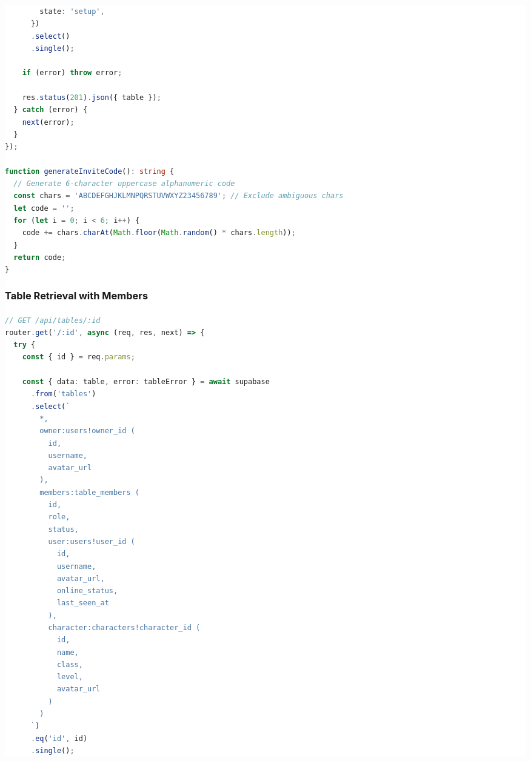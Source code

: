 ```typescript
        state: 'setup',
      })
      .select()
      .single();

    if (error) throw error;

    res.status(201).json({ table });
  } catch (error) {
    next(error);
  }
});

function generateInviteCode(): string {
  // Generate 6-character uppercase alphanumeric code
  const chars = 'ABCDEFGHJKLMNPQRSTUVWXYZ23456789'; // Exclude ambiguous chars
  let code = '';
  for (let i = 0; i < 6; i++) {
    code += chars.charAt(Math.floor(Math.random() * chars.length));
  }
  return code;
}
```

### Table Retrieval with Members

```typescript
// GET /api/tables/:id
router.get('/:id', async (req, res, next) => {
  try {
    const { id } = req.params;

    const { data: table, error: tableError } = await supabase
      .from('tables')
      .select(`
        *,
        owner:users!owner_id (
          id,
          username,
          avatar_url
        ),
        members:table_members (
          id,
          role,
          status,
          user:users!user_id (
            id,
            username,
            avatar_url,
            online_status,
            last_seen_at
          ),
          character:characters!character_id (
            id,
            name,
            class,
            level,
            avatar_url
          )
        )
      `)
      .eq('id', id)
      .single();
```
